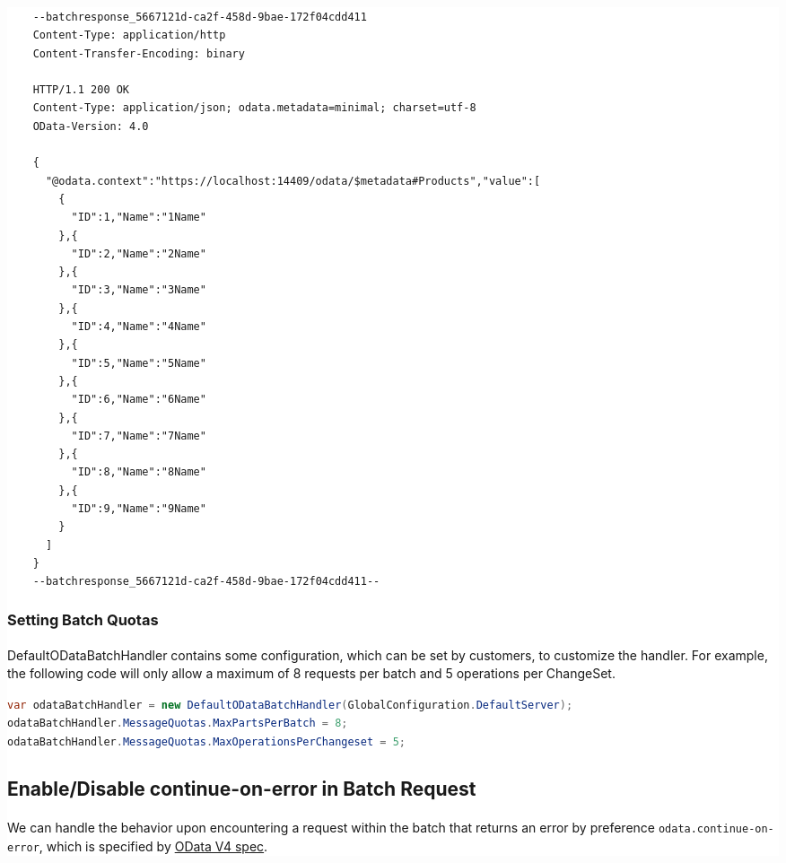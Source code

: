 ```html
    --batchresponse_5667121d-ca2f-458d-9bae-172f04cdd411
    Content-Type: application/http
    Content-Transfer-Encoding: binary
    
    HTTP/1.1 200 OK
    Content-Type: application/json; odata.metadata=minimal; charset=utf-8
    OData-Version: 4.0
    
    {
      "@odata.context":"https://localhost:14409/odata/$metadata#Products","value":[
        {
          "ID":1,"Name":"1Name"
        },{
          "ID":2,"Name":"2Name"
        },{
          "ID":3,"Name":"3Name"
        },{
          "ID":4,"Name":"4Name"
        },{
          "ID":5,"Name":"5Name"
        },{
          "ID":6,"Name":"6Name"
        },{
          "ID":7,"Name":"7Name"
        },{
          "ID":8,"Name":"8Name"
        },{
          "ID":9,"Name":"9Name"
        }
      ]
    }
    --batchresponse_5667121d-ca2f-458d-9bae-172f04cdd411--
```

### Setting Batch Quotas
DefaultODataBatchHandler contains some configuration, which can be set by customers, to customize the handler. For example, the following code will only allow a maximum of 8 requests per batch and 5 operations per ChangeSet.

```C#
var odataBatchHandler = new DefaultODataBatchHandler(GlobalConfiguration.DefaultServer);
odataBatchHandler.MessageQuotas.MaxPartsPerBatch = 8;
odataBatchHandler.MessageQuotas.MaxOperationsPerChangeset = 5;
```

## Enable/Disable continue-on-error in Batch Request

We can handle the behavior upon encountering a request within the batch that returns an error by preference `odata.continue-on-error`, which is specified by [OData V4 spec](https://docs.oasis-open.org/odata/odata/v4.0/errata02/os/complete/part1-protocol/odata-v4.0-errata02-os-part1-protocol-complete.html#_Toc406398236).
